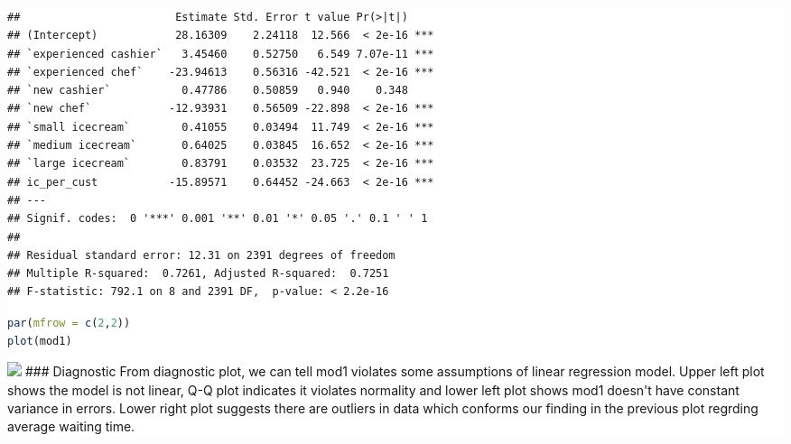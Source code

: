     ##                        Estimate Std. Error t value Pr(>|t|)    
    ## (Intercept)            28.16309    2.24118  12.566  < 2e-16 ***
    ## `experienced cashier`   3.45460    0.52750   6.549 7.07e-11 ***
    ## `experienced chef`    -23.94613    0.56316 -42.521  < 2e-16 ***
    ## `new cashier`           0.47786    0.50859   0.940    0.348    
    ## `new chef`            -12.93931    0.56509 -22.898  < 2e-16 ***
    ## `small icecream`        0.41055    0.03494  11.749  < 2e-16 ***
    ## `medium icecream`       0.64025    0.03845  16.652  < 2e-16 ***
    ## `large icecream`        0.83791    0.03532  23.725  < 2e-16 ***
    ## ic_per_cust           -15.89571    0.64452 -24.663  < 2e-16 ***
    ## ---
    ## Signif. codes:  0 '***' 0.001 '**' 0.01 '*' 0.05 '.' 0.1 ' ' 1
    ## 
    ## Residual standard error: 12.31 on 2391 degrees of freedom
    ## Multiple R-squared:  0.7261, Adjusted R-squared:  0.7251 
    ## F-statistic: 792.1 on 8 and 2391 DF,  p-value: < 2.2e-16

``` r
par(mfrow = c(2,2))
plot(mod1)
```

![](Data%20Analysis_figs/Data%20Analysis-unnamed-chunk-6-1.png) \#\#\# Diagnostic From diagnostic plot, we can tell mod1 violates some assumptions of linear regression model. Upper left plot shows the model is not linear, Q-Q plot indicates it violates normality and lower left plot shows mod1 doesn't have constant variance in errors. Lower right plot suggests there are outliers in data which conforms our finding in the previous plot regrding average waiting time.
